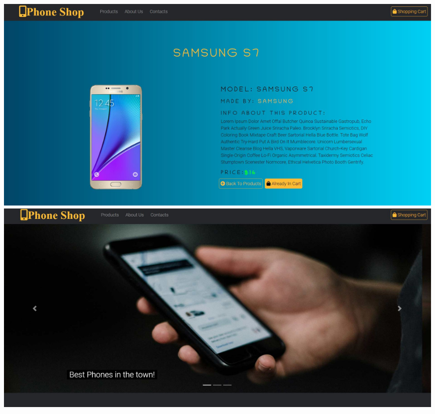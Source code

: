 <img src="images-readme/picture-5.JPG" width="1080">
<img src="images-readme/picture-6.JPG" width="1080">





